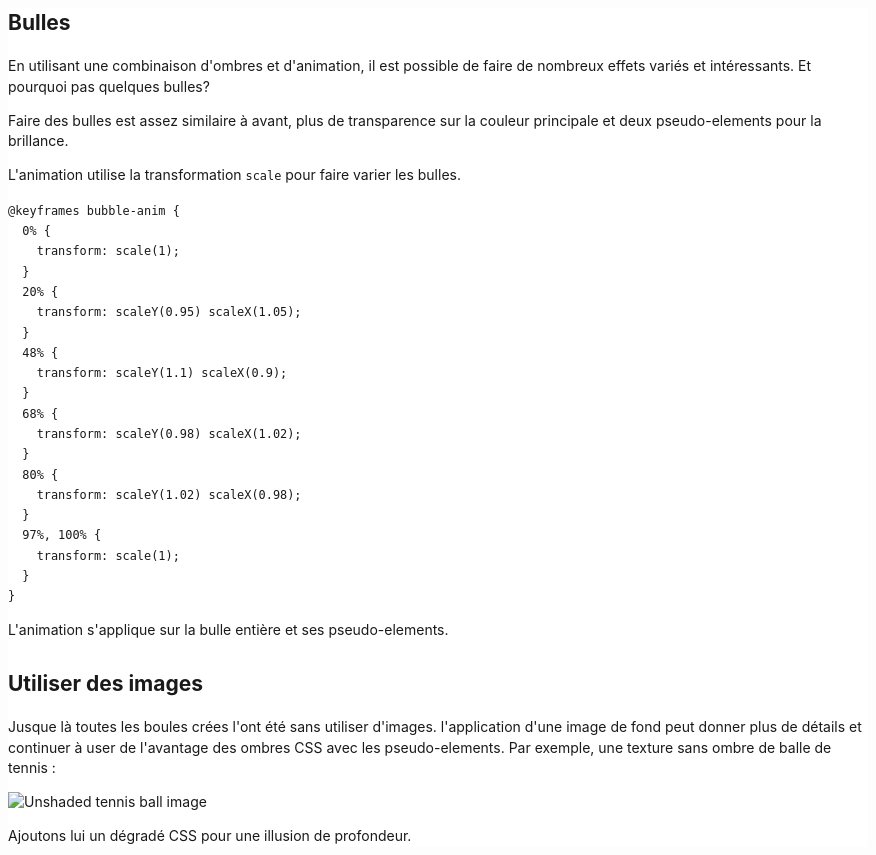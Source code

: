 <div class="codepen" data-height="400" data-type="result" data-href="iBolr" data-user="donovanh" data-safe="true"> </div>

## Bulles

En utilisant une combinaison d'ombres et d'animation, il est possible de faire de nombreux effets vari&eacute;s et int&eacute;ressants. Et pourquoi pas quelques bulles?

Faire des bulles est assez similaire &agrave; avant, plus de transparence sur la couleur principale et deux pseudo-elements pour la brillance.

L'animation utilise la transformation `scale` pour faire varier les bulles.

```
@keyframes bubble-anim {
  0% {
    transform: scale(1);
  }
  20% {
    transform: scaleY(0.95) scaleX(1.05);
  }
  48% {
    transform: scaleY(1.1) scaleX(0.9);
  }
  68% {
    transform: scaleY(0.98) scaleX(1.02);
  }
  80% {
    transform: scaleY(1.02) scaleX(0.98);
  }
  97%, 100% {
    transform: scale(1);
  }
}
```

L'animation s'applique sur la bulle enti&egrave;re et ses pseudo-elements.

<div class="codepen" data-height="400" data-type="result" data-href="pvrzK" data-user="donovanh" data-safe="true"> </div>

## Utiliser des images

Jusque l&agrave; toutes les boules cr&eacute;es l'ont &eacute;t&eacute; sans utiliser d'images. l'application d'une image de fond peut donner plus de d&eacute;tails et continuer &agrave; user de l'avantage des ombres CSS avec les pseudo-elements. Par exemple, une texture sans ombre de balle de tennis :&nbsp;

<img src="http://hop.ie/balls/images/tennisball.png" style="max-width:200px" alt="Unshaded tennis ball image" />

Ajoutons lui un d&eacute;grad&eacute; CSS pour une illusion de profondeur.

<div class="codepen" data-height="400" data-type="result" data-href="vsEIK" data-user="donovanh" data-safe="true"> </div>
